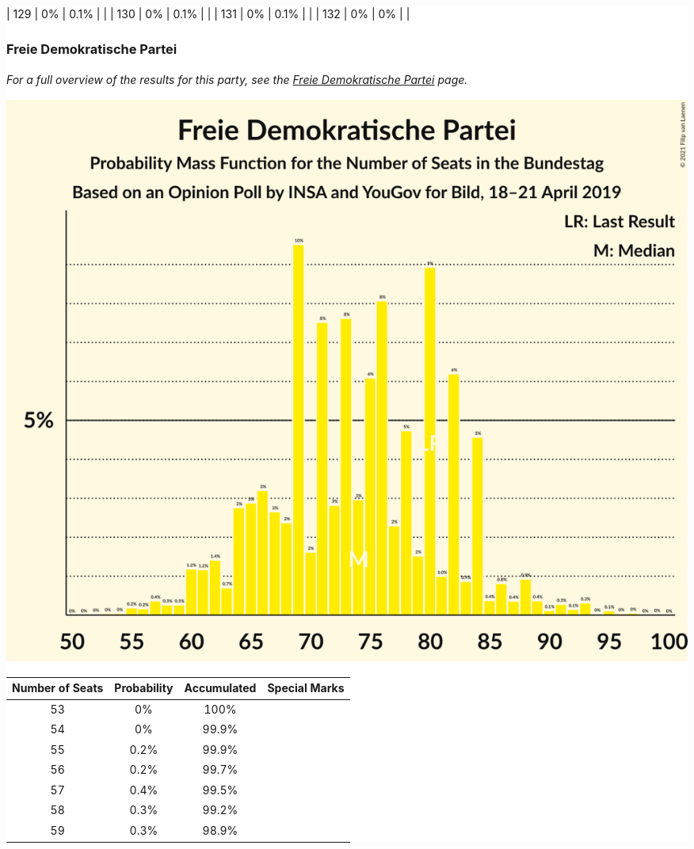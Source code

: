 | 129 | 0% | 0.1% |  |
| 130 | 0% | 0.1% |  |
| 131 | 0% | 0.1% |  |
| 132 | 0% | 0% |  |

### Freie Demokratische Partei

*For a full overview of the results for this party, see the [Freie Demokratische Partei](party-freiedemokratischepartei.html) page.*

![Graph with seats probability mass function not yet produced](2019-04-21-INSAandYouGov-seats-pmf-freiedemokratischepartei.png "Seats Probability Mass Function")

| Number of Seats | Probability | Accumulated | Special Marks |
|:---------------:|:-----------:|:-----------:|:-------------:|
| 53 | 0% | 100% |  |
| 54 | 0% | 99.9% |  |
| 55 | 0.2% | 99.9% |  |
| 56 | 0.2% | 99.7% |  |
| 57 | 0.4% | 99.5% |  |
| 58 | 0.3% | 99.2% |  |
| 59 | 0.3% | 98.9% |  |